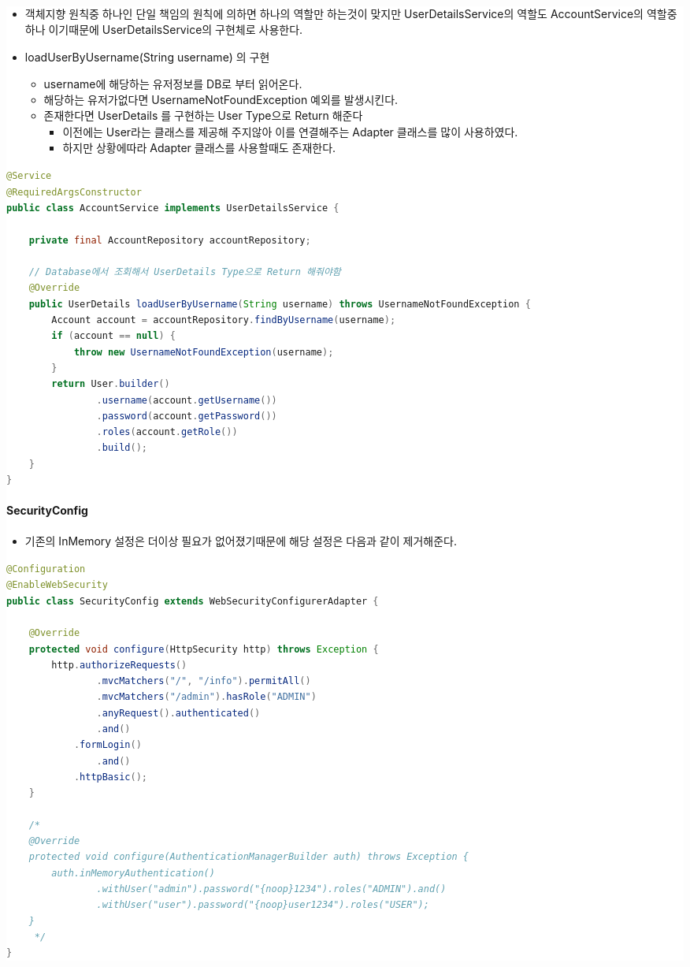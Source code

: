 - 객체지향 원칙중 하나인 단일 책임의 원칙에 의하면 하나의 역할만 하는것이 맞지만 UserDetailsService의 역할도 AccountService의 역할중 하나 이기때문에 UserDetailsService의 구현체로 사용한다.

- loadUserByUsername(String username) 의 구현
	- username에 해당하는 유저정보를 DB로 부터 읽어온다.
	- 해당하는 유저가없다면 UsernameNotFoundException 예외를 발생시킨다.
	- 존재한다면 UserDetails 를 구현하는 User Type으로 Return 해준다
		- 이전에는 User라는 클래스를 제공해 주지않아 이를 연결해주는 Adapter 클래스를 많이 사용하였다.
		- 하지만 상황에따라 Adapter 클래스를 사용할때도 존재한다.
```java
@Service
@RequiredArgsConstructor
public class AccountService implements UserDetailsService {

    private final AccountRepository accountRepository;

    // Database에서 조회해서 UserDetails Type으로 Return 해줘야함
    @Override
    public UserDetails loadUserByUsername(String username) throws UsernameNotFoundException {
        Account account = accountRepository.findByUsername(username);
        if (account == null) {
            throw new UsernameNotFoundException(username);
        }
        return User.builder()
                .username(account.getUsername())
                .password(account.getPassword())
                .roles(account.getRole())
                .build();
    }
}
```

#### SecurityConfig
- 기존의 InMemory 설정은 더이상 필요가 없어졌기때문에 해당 설정은 다음과 같이 제거해준다.
```java
@Configuration
@EnableWebSecurity
public class SecurityConfig extends WebSecurityConfigurerAdapter {

    @Override
    protected void configure(HttpSecurity http) throws Exception {
        http.authorizeRequests()
                .mvcMatchers("/", "/info").permitAll()
                .mvcMatchers("/admin").hasRole("ADMIN")
                .anyRequest().authenticated()
                .and()
            .formLogin()
                .and()
            .httpBasic();
    }

    /*
    @Override
    protected void configure(AuthenticationManagerBuilder auth) throws Exception {
        auth.inMemoryAuthentication()
                .withUser("admin").password("{noop}1234").roles("ADMIN").and()
                .withUser("user").password("{noop}user1234").roles("USER");
    }
     */
}
```
